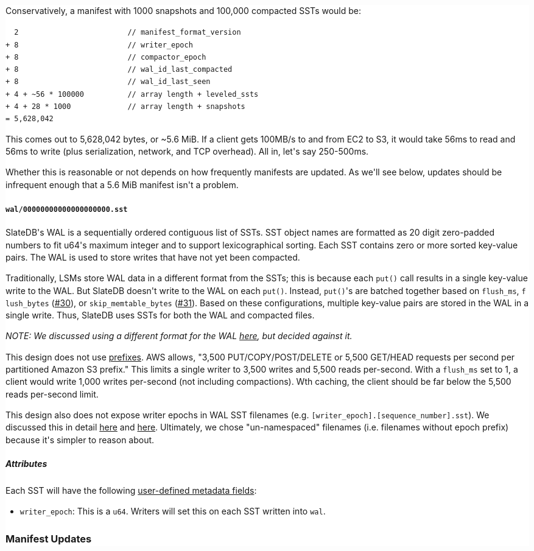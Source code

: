 Conservatively, a manifest with 1000 snapshots and 100,000 compacted SSTs would be:

```
  2                         // manifest_format_version
+ 8                         // writer_epoch
+ 8                         // compactor_epoch
+ 8                         // wal_id_last_compacted
+ 8                         // wal_id_last_seen
+ 4 + ~56 * 100000          // array length + leveled_ssts
+ 4 + 28 * 1000             // array length + snapshots
= 5,628,042
```

This comes out to 5,628,042 bytes, or ~5.6 MiB. If a client gets 100MB/s to and from EC2 to S3, it would take 56ms to read and 56ms to write (plus serialization, network, and TCP overhead). All in, let's say 250-500ms.

Whether this is reasonable or not depends on how frequently manifests are updated. As we'll see below, updates should be infrequent enough that a 5.6 MiB manifest isn't a problem.

#### `wal/00000000000000000000.sst`

SlateDB's WAL is a sequentially ordered contiguous list of SSTs. SST object names are formatted as 20 digit zero-padded numbers to fit u64's maximum integer and to support lexicographical sorting. Each SST contains zero or more sorted key-value pairs. The WAL is used to store writes that have not yet been compacted.

Traditionally, LSMs store WAL data in a different format from the SSTs; this is because each `put()` call results in a single key-value write to the WAL. But SlateDB doesn't write to the WAL on each `put()`. Instead, `put()`'s are batched together based on `flush_ms`, `flush_bytes` ([#30](https://github.com/slatedb/slatedb/issues/30)), or `skip_memtable_bytes` ([#31](https://github.com/slatedb/slatedb/issues/31)). Based on these configurations, multiple key-value pairs are stored in the WAL in a single write. Thus, SlateDB uses SSTs for both the WAL and compacted files.

_NOTE: We discussed using a different format for the WAL [here](https://github.com/slatedb/slatedb/pull/39/files#r1590087062), but decided against it._

This design does not use [prefixes](https://docs.aws.amazon.com/AmazonS3/latest/userguide/using-prefixes.html). AWS allows, "3,500 PUT/COPY/POST/DELETE or 5,500 GET/HEAD requests per second per partitioned Amazon S3 prefix." This limits a single writer to 3,500 writes and 5,500 reads per-second. With a `flush_ms` set to 1, a client would write 1,000 writes per-second (not including compactions). Wth caching, the client should be far below the 5,500 reads per-second limit.

This design also does not expose writer epochs in WAL SST filenames (e.g. `[writer_epoch].[sequence_number].sst`). We discussed this in detail [here](https://github.com/slatedb/slatedb/pull/39/files#r1588892292) and [here](https://github.com/slatedb/slatedb/pull/24/files#r1585569744). Ultimately, we chose "un-namespaced" filenames (i.e. filenames without epoch prefix) because it's simpler to reason about.

##### Attributes

Each SST will have the following [user-defined metadata fields](https://docs.aws.amazon.com/AmazonS3/latest/userguide/UsingMetadata.html#UserMetadata):
 
* `writer_epoch`: This is a `u64`. Writers will set this on each SST written into `wal`.

### Manifest Updates
